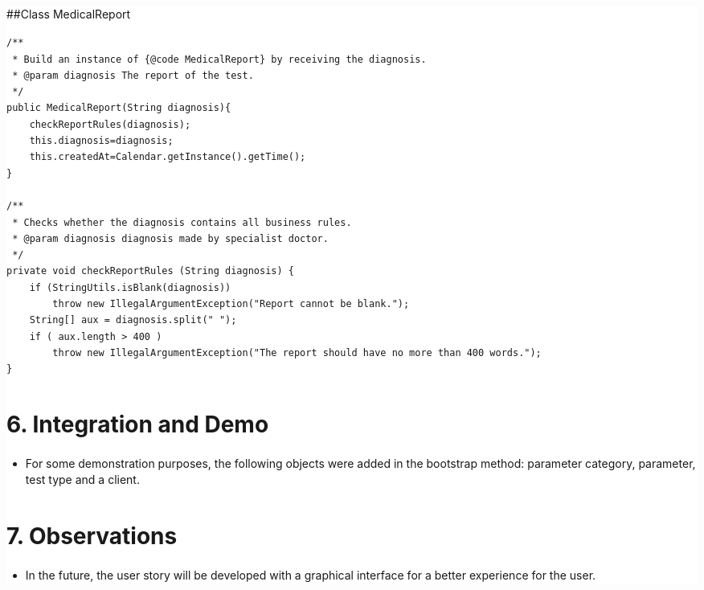 ##Class MedicalReport

    /**
     * Build an instance of {@code MedicalReport} by receiving the diagnosis.
     * @param diagnosis The report of the test.
     */
    public MedicalReport(String diagnosis){
        checkReportRules(diagnosis);
        this.diagnosis=diagnosis;
        this.createdAt=Calendar.getInstance().getTime();
    }

    /**
     * Checks whether the diagnosis contains all business rules.
     * @param diagnosis diagnosis made by specialist doctor.
     */
    private void checkReportRules (String diagnosis) {
        if (StringUtils.isBlank(diagnosis))
            throw new IllegalArgumentException("Report cannot be blank.");
        String[] aux = diagnosis.split(" ");
        if ( aux.length > 400 )
            throw new IllegalArgumentException("The report should have no more than 400 words.");
    }

# 6. Integration and Demo 

* For some demonstration purposes, the following objects were added in the bootstrap method: parameter category, parameter, test type and a client.

# 7. Observations

* In the future, the user story will be developed with a graphical interface for a better experience for the user.






